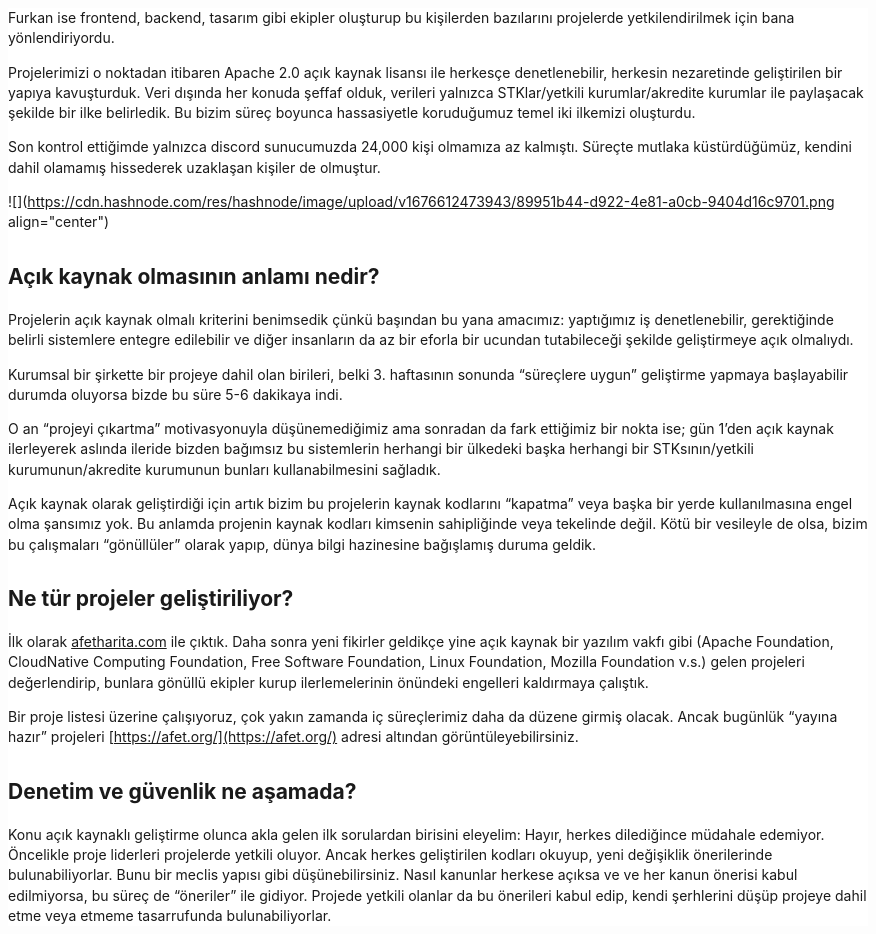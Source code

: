 Furkan ise frontend, backend, tasarım gibi ekipler oluşturup bu kişilerden
bazılarını projelerde yetkilendirilmek için bana yönlendiriyordu.

Projelerimizi o noktadan itibaren Apache 2.0 açık kaynak lisansı ile herkesçe
denetlenebilir, herkesin nezaretinde geliştirilen bir yapıya kavuşturduk. Veri
dışında her konuda şeffaf olduk, verileri yalnızca STKlar/yetkili
kurumlar/akredite kurumlar ile paylaşacak şekilde bir ilke belirledik. Bu bizim
süreç boyunca hassasiyetle koruduğumuz temel iki ilkemizi oluşturdu.

Son kontrol ettiğimde yalnızca discord sunucumuzda 24,000 kişi olmamıza az
kalmıştı. Süreçte mutlaka küstürdüğümüz, kendini dahil olamamış hissederek
uzaklaşan kişiler de olmuştur.

![](https://cdn.hashnode.com/res/hashnode/image/upload/v1676612473943/89951b44-d922-4e81-a0cb-9404d16c9701.png
align="center")

## Açık kaynak olmasının anlamı nedir?

Projelerin açık kaynak olmalı kriterini benimsedik çünkü başından bu yana
amacımız: yaptığımız iş denetlenebilir, gerektiğinde belirli sistemlere entegre
edilebilir ve diğer insanların da az bir eforla bir ucundan tutabileceği şekilde
geliştirmeye açık olmalıydı.

Kurumsal bir şirkette bir projeye dahil olan birileri, belki 3. haftasının
sonunda “süreçlere uygun” geliştirme yapmaya başlayabilir durumda oluyorsa bizde
bu süre 5-6 dakikaya indi.

O an “projeyi çıkartma” motivasyonuyla düşünemediğimiz ama sonradan da fark
ettiğimiz bir nokta ise; gün 1’den açık kaynak ilerleyerek aslında ileride
bizden bağımsız bu sistemlerin herhangi bir ülkedeki başka herhangi bir
STKsının/yetkili kurumunun/akredite kurumunun bunları kullanabilmesini sağladık.

Açık kaynak olarak geliştirdiği için artık bizim bu projelerin kaynak kodlarını
“kapatma” veya başka bir yerde kullanılmasına engel olma şansımız yok. Bu
anlamda projenin kaynak kodları kimsenin sahipliğinde veya tekelinde değil. Kötü
bir vesileyle de olsa, bizim bu çalışmaları “gönüllüler” olarak yapıp, dünya
bilgi hazinesine bağışlamış duruma geldik.

## Ne tür projeler geliştiriliyor?

İlk olarak [afetharita.com](https://afetharita.com) ile çıktık. Daha sonra yeni
fikirler geldikçe yine açık kaynak bir yazılım vakfı gibi (Apache Foundation,
CloudNative Computing Foundation, Free Software Foundation, Linux Foundation,
Mozilla Foundation v.s.) gelen projeleri değerlendirip, bunlara gönüllü ekipler
kurup ilerlemelerinin önündeki engelleri kaldırmaya çalıştık.

Bir proje listesi üzerine çalışıyoruz, çok yakın zamanda iç süreçlerimiz daha da
düzene girmiş olacak. Ancak bugünlük “yayına hazır” projeleri
[https://afet.org/](https://afet.org/) adresi altından görüntüleyebilirsiniz.

## Denetim ve güvenlik ne aşamada?

Konu açık kaynaklı geliştirme olunca akla gelen ilk sorulardan birisini
eleyelim: Hayır, herkes dilediğince müdahale edemiyor. Öncelikle proje liderleri
projelerde yetkili oluyor. Ancak herkes geliştirilen kodları okuyup, yeni
değişiklik önerilerinde bulunabiliyorlar. Bunu bir meclis yapısı gibi
düşünebilirsiniz. Nasıl kanunlar herkese açıksa ve ve her kanun önerisi kabul
edilmiyorsa, bu süreç de “öneriler” ile gidiyor. Projede yetkili olanlar da bu
önerileri kabul edip, kendi şerhlerini düşüp projeye dahil etme veya etmeme
tasarrufunda bulunabiliyorlar.
